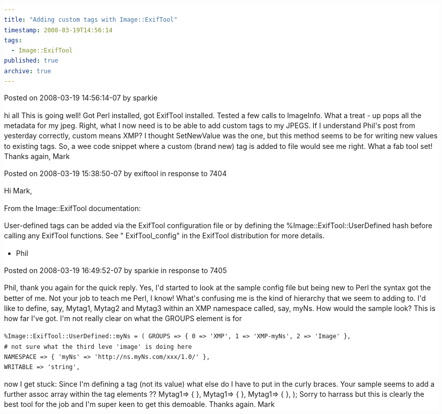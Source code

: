 ```yaml
---
title: "Adding custom tags with Image::ExifTool"
timestamp: 2008-03-19T14:56:14
tags:
  - Image::ExifTool
published: true
archive: true
---
```




Posted on 2008-03-19 14:56:14-07 by sparkie

hi all This is going well! Got Perl installed, got ExifTool installed.
Tested a few calls to ImageInfo. What a treat - up pops all the metadata for my jpeg.
Right, what I now need is to be able to add custom tags to my JPEGS.
If I understand Phil's post from yesterday correctly, custom means XMP?
I thought SetNewValue was the one, but this method seems to be for
writing new values to existing tags. So, a wee code snippet
where a custom (brand new) tag is added to file would see me right.
What a fab tool set! Thanks again, Mark

Posted on 2008-03-19 15:38:50-07 by exiftool in response to 7404

Hi Mark,

From the Image::ExifTool documentation:

User-defined tags can be added via the ExifTool configuration
file or by defining the %Image::ExifTool::UserDefined hash
before calling any ExifTool functions. See " ExifTool_config"
in the ExifTool distribution for more details.

- Phil

Posted on 2008-03-19 16:49:52-07 by sparkie in response to 7405

Phil, thank you again for the quick reply.
Yes, I'd started to look at the sample config file but being new to Perl
the syntax got the better of me. Not your job to teach me Perl, I know!
What's confusing me is the kind of hierarchy that we seem to adding to.
I'd like to define, say, Mytag1, Mytag2 and Mytag3 within an XMP namespace called, say, myNs.
How would the sample look? This is how far I've got. I'm not really
clear on what the GROUPS element is for

```
%Image::ExifTool::UserDefined::myNs = ( GROUPS => { 0 => 'XMP', 1 => 'XMP-myNs', 2 => 'Image' },
# not sure what the third leve 'image' is doing here
NAMESPACE => { 'myNs' => 'http://ns.myNs.com/xxx/1.0/' },
WRITABLE => 'string',
```

now I get stuck: Since I'm defining a tag (not its value) what else
do I have to put in the curly braces. Your sample seems to add a further
assoc array within the tag elements ?? Mytag1=> { }, Mytag1=> { }, Mytag1=> { }, );
Sorry to harrass but this is clearly the best tool for the job and
I'm super keen to get this demoable. Thanks again. Mark
